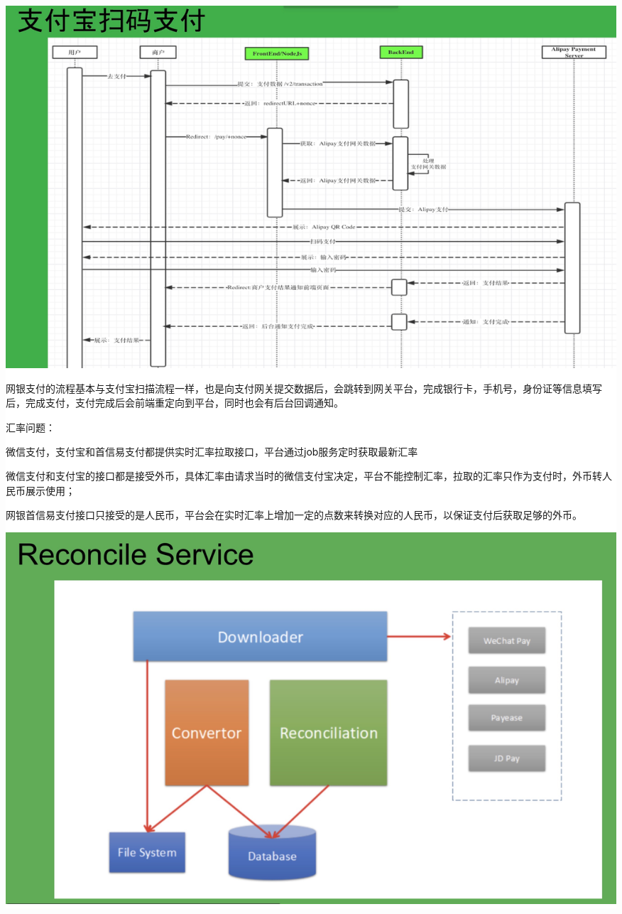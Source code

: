 ![支 付 宝 扫 码 支 付 亠 亠 Alipay Payment BackEnd FrontEnd/NodeJs Server 去 支 付 提 交 ： 支 付 数 据 /v2/transaction 刁 区 回 ： redirectURL+nonce- Redirect ： /pay/+nonc 取 ： Alipay 支 付 网 关 数 据 处 理 支 付 网 关 数 据 · 返 回 ： Alipay 支 付 网 关 数 据 · 一 提 交 ： Alipay 支 付 ． 一 丿 力 巛 Alipay QR Code ． 一 ． 码 支 付 一 展 示 ： 输 入 密 瘳 一 入 密 一 ． 返 回 ： 支 付 结 ： 一 -Redirect: 商 户 支 付 结 果 通 知 前 端 页 面 一 一 ， 通 知 ： 支 付 完 成 ． ． 返 回 ： 后 台 通 知 支 付 完 成 · 展 示 ： 支 付 结 果 一 ](media/f3ace4b216ad2d4f746a113856129774.png)

网银支付的流程基本与支付宝扫描流程一样，也是向支付网关提交数据后，会跳转到网关平台，完成银行卡，手机号，身份证等信息填写后，完成支付，支付完成后会前端重定向到平台，同时也会有后台回调通知。

汇率问题：

微信支付，支付宝和首信易支付都提供实时汇率拉取接口，平台通过job服务定时获取最新汇率

微信支付和支付宝的接口都是接受外币，具体汇率由请求当时的微信支付宝决定，平台不能控制汇率，拉取的汇率只作为支付时，外币转人民币展示使用；

网银首信易支付接口只接受的是人民币，平台会在实时汇率上增加一定的点数来转换对应的人民币，以保证支付后获取足够的外币。

![Reconcile Service Downloader WeChat Pay Alipay Paye ase JD Pay Convertor File System Reconciliation Database ](media/8c8c67433af01a48bd33d73435044bdb.png)
